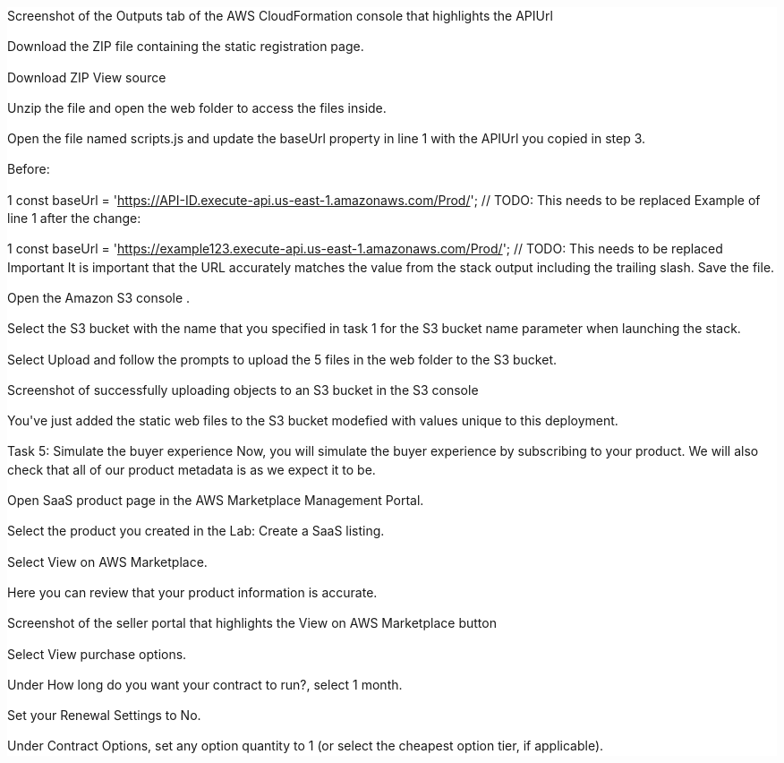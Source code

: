 Screenshot of the Outputs tab of the AWS CloudFormation console that highlights the APIUrl

Download the ZIP file containing the static registration page.

Download ZIP View source

Unzip the file and open the web folder to access the files inside.

Open the file named scripts.js and update the baseUrl property in line 1 with the APIUrl you copied in step 3.

Before:

1
const baseUrl = 'https://API-ID.execute-api.us-east-1.amazonaws.com/Prod/'; // TODO: This needs to be replaced
Example of line 1 after the change:

1
const baseUrl = 'https://example123.execute-api.us-east-1.amazonaws.com/Prod/'; // TODO: This needs to be replaced
Important
It is important that the URL accurately matches the value from the stack output including the trailing slash.
Save the file.

Open the Amazon S3 console .

Select the S3 bucket with the name that you specified in task 1 for the S3 bucket name parameter when launching the stack.

Select Upload and follow the prompts to upload the 5 files in the web folder to the S3 bucket.

Screenshot of successfully uploading objects to an S3 bucket in the S3 console

You've just added the static web files to the S3 bucket modefied with values unique to this deployment.

Task 5: Simulate the buyer experience
Now, you will simulate the buyer experience by subscribing to your product. We will also check that all of our product metadata is as we expect it to be.

Open SaaS product  page in the AWS Marketplace Management Portal.

Select the product you created in the Lab: Create a SaaS listing.

Select View on AWS Marketplace.

Here you can review that your product information is accurate.

Screenshot of the seller portal that highlights the View on AWS Marketplace button

Select View purchase options.

Under How long do you want your contract to run?, select 1 month.

Set your Renewal Settings to No.

Under Contract Options, set any option quantity to 1 (or select the cheapest option tier, if applicable).
